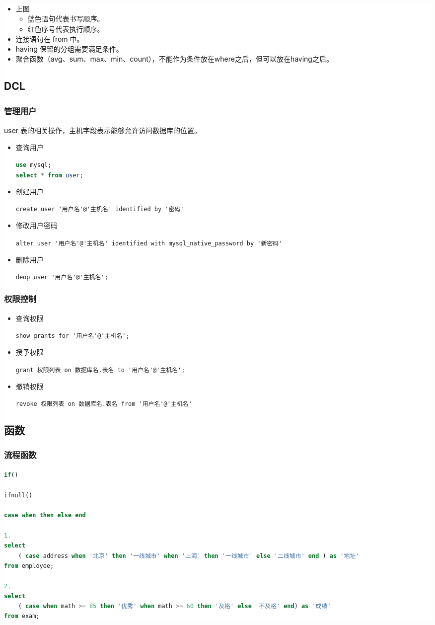 - 上图
	- 蓝色语句代表书写顺序。
	- 红色序号代表执行顺序。
- 连接语句在 from 中。
- having 保留的分组需要满足条件。
- 聚合函数（avg、sum、max、min、count），不能作为条件放在where之后，但可以放在having之后。

## DCL

### 管理用户

user 表的相关操作，主机字段表示能够允许访问数据库的位置。

- 查询用户

	```sql
	use mysql;
	select * from user;
	```

- 创建用户

	`create user '用户名'@'主机名' identified by '密码'`

- 修改用户密码

	`alter user '用户名'@'主机名' identified with mysql_native_password by '新密码'`

- 删除用户

	`deop user '用户名'@'主机名';`

### 权限控制

- 查询权限

	`show grants for '用户名'@'主机名';`

- 授予权限

	`grant 权限列表 on 数据库名.表名 to '用户名'@'主机名';`

- 撤销权限

	`revoke 权限列表 on 数据库名.表名 from '用户名'@'主机名'`

## 函数

### 流程函数

```sql
if()

ifnull()

case when then else end   

1.
select
	( case address when '北京' then '一线城市' when '上海' then '一线城市' else '二线城市' end ) as '地址'
from employee;

2.
select
	( case when math >= 85 then '优秀' when math >= 60 then '及格' else '不及格' end) as '成绩'
from exam;
```
